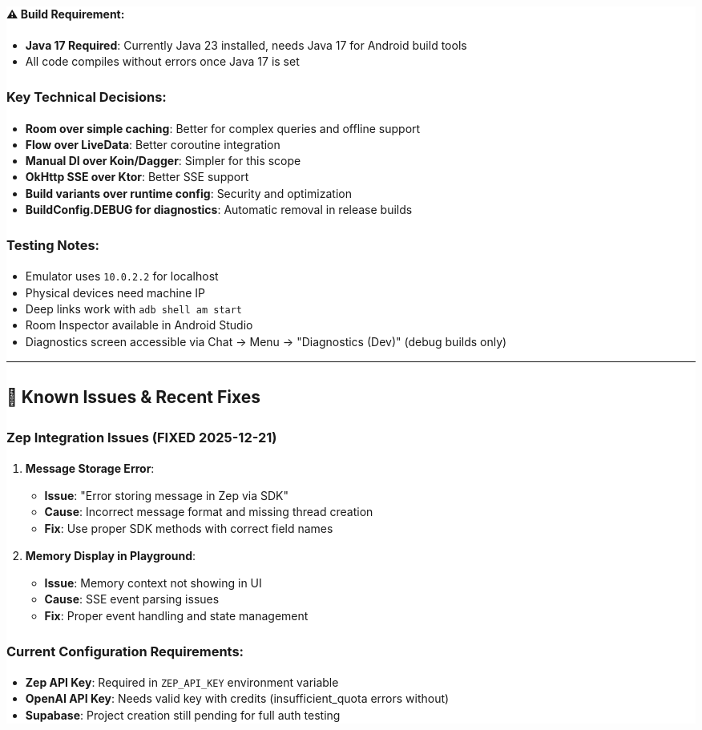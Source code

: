 #### ⚠️ Build Requirement:
- **Java 17 Required**: Currently Java 23 installed, needs Java 17 for Android build tools
- All code compiles without errors once Java 17 is set

### Key Technical Decisions:
- **Room over simple caching**: Better for complex queries and offline support
- **Flow over LiveData**: Better coroutine integration
- **Manual DI over Koin/Dagger**: Simpler for this scope
- **OkHttp SSE over Ktor**: Better SSE support
- **Build variants over runtime config**: Security and optimization
- **BuildConfig.DEBUG for diagnostics**: Automatic removal in release builds

### Testing Notes:
- Emulator uses `10.0.2.2` for localhost
- Physical devices need machine IP
- Deep links work with `adb shell am start`
- Room Inspector available in Android Studio
- Diagnostics screen accessible via Chat → Menu → "Diagnostics (Dev)" (debug builds only)

---

## 🔧 Known Issues & Recent Fixes

### Zep Integration Issues (FIXED 2025-12-21)
1. **Message Storage Error**: 
   - **Issue**: "Error storing message in Zep via SDK"
   - **Cause**: Incorrect message format and missing thread creation
   - **Fix**: Use proper SDK methods with correct field names

2. **Memory Display in Playground**:
   - **Issue**: Memory context not showing in UI
   - **Cause**: SSE event parsing issues
   - **Fix**: Proper event handling and state management

### Current Configuration Requirements:
- **Zep API Key**: Required in `ZEP_API_KEY` environment variable
- **OpenAI API Key**: Needs valid key with credits (insufficient_quota errors without)
- **Supabase**: Project creation still pending for full auth testing
